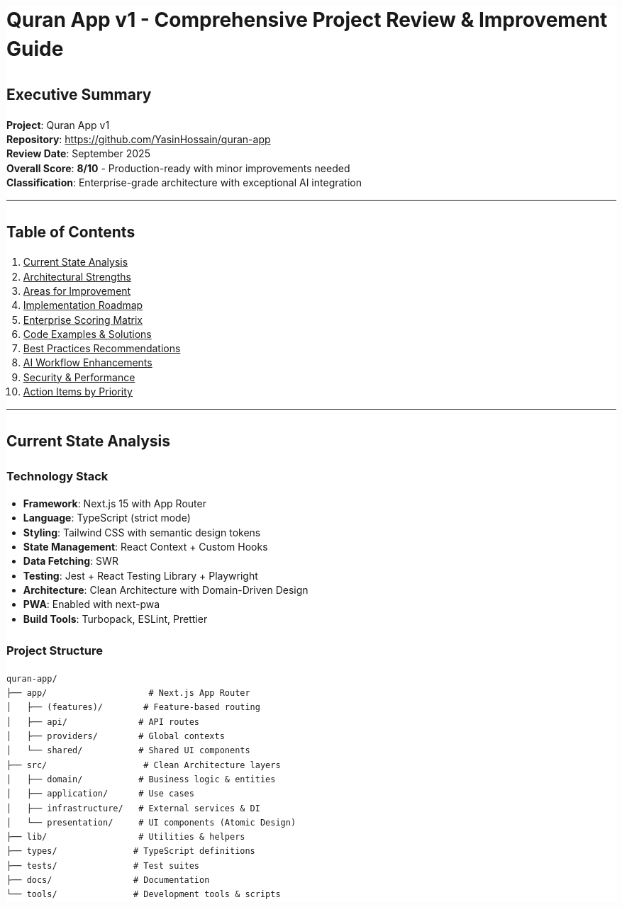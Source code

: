 # Quran App v1 - Comprehensive Project Review & Improvement Guide

## Executive Summary

**Project**: Quran App v1  
**Repository**: https://github.com/YasinHossain/quran-app  
**Review Date**: September 2025  
**Overall Score**: **8/10** - Production-ready with minor improvements needed  
**Classification**: Enterprise-grade architecture with exceptional AI integration

---

## Table of Contents

1. [Current State Analysis](#current-state-analysis)
2. [Architectural Strengths](#architectural-strengths)
3. [Areas for Improvement](#areas-for-improvement)
4. [Implementation Roadmap](#implementation-roadmap)
5. [Enterprise Scoring Matrix](#enterprise-scoring-matrix)
6. [Code Examples & Solutions](#code-examples--solutions)
7. [Best Practices Recommendations](#best-practices-recommendations)
8. [AI Workflow Enhancements](#ai-workflow-enhancements)
9. [Security & Performance](#security--performance)
10. [Action Items by Priority](#action-items-by-priority)

---

## Current State Analysis

### Technology Stack

- **Framework**: Next.js 15 with App Router
- **Language**: TypeScript (strict mode)
- **Styling**: Tailwind CSS with semantic design tokens
- **State Management**: React Context + Custom Hooks
- **Data Fetching**: SWR
- **Testing**: Jest + React Testing Library + Playwright
- **Architecture**: Clean Architecture with Domain-Driven Design
- **PWA**: Enabled with next-pwa
- **Build Tools**: Turbopack, ESLint, Prettier

### Project Structure

```
quran-app/
├── app/                    # Next.js App Router
│   ├── (features)/        # Feature-based routing
│   ├── api/              # API routes
│   ├── providers/        # Global contexts
│   └── shared/           # Shared UI components
├── src/                   # Clean Architecture layers
│   ├── domain/           # Business logic & entities
│   ├── application/      # Use cases
│   ├── infrastructure/   # External services & DI
│   └── presentation/     # UI components (Atomic Design)
├── lib/                  # Utilities & helpers
├── types/               # TypeScript definitions
├── tests/               # Test suites
├── docs/                # Documentation
└── tools/               # Development tools & scripts
```
